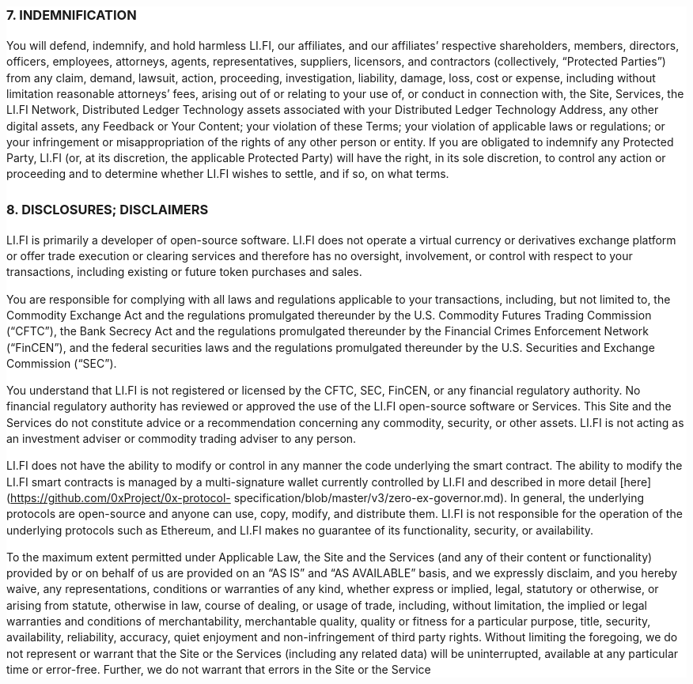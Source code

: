 ### 7\. INDEMNIFICATION

You will defend, indemnify, and hold harmless LI.FI, our affiliates, and our
affiliates’ respective shareholders, members, directors, officers, employees,
attorneys, agents, representatives, suppliers, licensors, and contractors
(collectively, “Protected Parties”) from any claim, demand, lawsuit, action,
proceeding, investigation, liability, damage, loss, cost or expense, including
without limitation reasonable attorneys’ fees, arising out of or relating to
your use of, or conduct in connection with, the Site, Services, the LI.FI
Network, Distributed Ledger Technology assets associated with your Distributed
Ledger Technology Address, any other digital assets, any Feedback or Your
Content; your violation of these Terms; your violation of applicable laws or
regulations; or your infringement or misappropriation of the rights of any
other person or entity. If you are obligated to indemnify any Protected Party,
LI.FI (or, at its discretion, the applicable Protected Party) will have the
right, in its sole discretion, to control any action or proceeding and to
determine whether LI.FI wishes to settle, and if so, on what terms.

### 8\. DISCLOSURES; DISCLAIMERS

LI.FI is primarily a developer of open-source software. LI.FI does not operate
a virtual currency or derivatives exchange platform or offer trade execution
or clearing services and therefore has no oversight, involvement, or control
with respect to your transactions, including existing or future token
purchases and sales.

You are responsible for complying with all laws and regulations applicable to
your transactions, including, but not limited to, the Commodity Exchange Act
and the regulations promulgated thereunder by the U.S. Commodity Futures
Trading Commission (“CFTC”), the Bank Secrecy Act and the regulations
promulgated thereunder by the Financial Crimes Enforcement Network (“FinCEN”),
and the federal securities laws and the regulations promulgated thereunder by
the U.S. Securities and Exchange Commission (“SEC”).

You understand that LI.FI is not registered or licensed by the CFTC, SEC,
FinCEN, or any financial regulatory authority. No financial regulatory
authority has reviewed or approved the use of the LI.FI open-source software
or Services. This Site and the Services do not constitute advice or a
recommendation concerning any commodity, security, or other assets. LI.FI is
not acting as an investment adviser or commodity trading adviser to any
person.

LI.FI does not have the ability to modify or control in any manner the code
underlying the smart contract. The ability to modify the LI.FI smart contracts
is managed by a multi-signature wallet currently controlled by LI.FI and
described in more detail [here](https://github.com/0xProject/0x-protocol-
specification/blob/master/v3/zero-ex-governor.md). In general, the underlying
protocols are open-source and anyone can use, copy, modify, and distribute
them. LI.FI is not responsible for the operation of the underlying protocols
such as Ethereum, and LI.FI makes no guarantee of its functionality, security,
or availability.

To the maximum extent permitted under Applicable Law, the Site and the
Services (and any of their content or functionality) provided by or on behalf
of us are provided on an “AS IS” and “AS AVAILABLE” basis, and we expressly
disclaim, and you hereby waive, any representations, conditions or warranties
of any kind, whether express or implied, legal, statutory or otherwise, or
arising from statute, otherwise in law, course of dealing, or usage of trade,
including, without limitation, the implied or legal warranties and conditions
of merchantability, merchantable quality, quality or fitness for a particular
purpose, title, security, availability, reliability, accuracy, quiet enjoyment
and non-infringement of third party rights. Without limiting the foregoing, we
do not represent or warrant that the Site or the Services (including any
related data) will be uninterrupted, available at any particular time or
error-free. Further, we do not warrant that errors in the Site or the Service